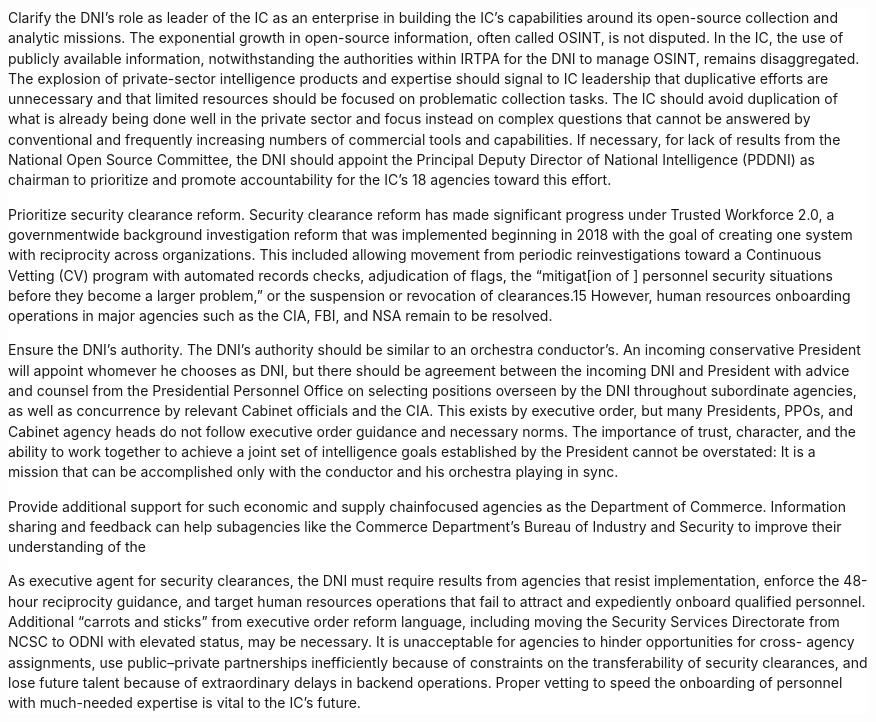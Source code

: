 Clarify the DNI’s role as leader of the IC as an enterprise in building the
IC’s capabilities around its open-source collection and analytic missions.
The exponential growth in open-source information, often called OSINT, is not
disputed. In the IC, the use of publicly available information, notwithstanding
the authorities within IRTPA for the DNI to manage OSINT, remains
disaggregated. The explosion of private-sector intelligence products and
expertise should signal to IC leadership that duplicative efforts are unnecessary
and that limited resources should be focused on problematic collection tasks.
The IC should avoid duplication of what is already being done well in
the private sector and focus instead on complex questions that cannot
be answered by conventional and frequently increasing numbers of
commercial tools and capabilities. If necessary, for lack of results from the
National Open Source Committee, the DNI should appoint the Principal
Deputy Director of National Intelligence (PDDNI) as chairman to prioritize
and promote accountability for the IC’s 18 agencies toward this effort.


Prioritize security clearance reform. Security clearance reform has
made significant progress under Trusted Workforce 2.0, a governmentwide
background investigation reform that was implemented beginning in 2018
with the goal of creating one system with reciprocity across organizations.
This included allowing movement from periodic reinvestigations toward
a Continuous Vetting (CV) program with automated records checks,
adjudication of flags, the “mitigat[ion of ] personnel security situations
before they become a larger problem,” or the suspension or revocation of
clearances.15 However, human resources onboarding operations in major
agencies such as the CIA, FBI, and NSA remain to be resolved.

Ensure the DNI’s authority. The DNI’s authority should be similar to an
orchestra conductor’s. An incoming conservative President will appoint
whomever he chooses as DNI, but there should be agreement between the
incoming DNI and President with advice and counsel from the Presidential
Personnel Office on selecting positions overseen by the DNI throughout
subordinate agencies, as well as concurrence by relevant Cabinet officials
and the CIA. This exists by executive order, but many Presidents, PPOs, and
Cabinet agency heads do not follow executive order guidance and necessary
norms. The importance of trust, character, and the ability to work together
to achieve a joint set of intelligence goals established by the President
cannot be overstated: It is a mission that can be accomplished only with the
conductor and his orchestra playing in sync.

Provide additional support for such economic and supply chainfocused agencies as the Department of Commerce. Information sharing
and feedback can help subagencies like the Commerce Department’s
Bureau of Industry and Security to improve their understanding of the

As executive agent for security clearances, the DNI must require results
from agencies that resist implementation, enforce the 48-hour reciprocity
guidance, and target human resources operations that fail to attract and
expediently onboard qualified personnel. Additional “carrots and sticks”
from executive order reform language, including moving the Security
Services Directorate from NCSC to ODNI with elevated status, may be
necessary. It is unacceptable for agencies to hinder opportunities for cross-
agency assignments, use public–private partnerships inefficiently because
of constraints on the transferability of security clearances, and lose future
talent because of extraordinary delays in backend operations. Proper vetting
to speed the onboarding of personnel with much-needed expertise is vital to
the IC’s future.
